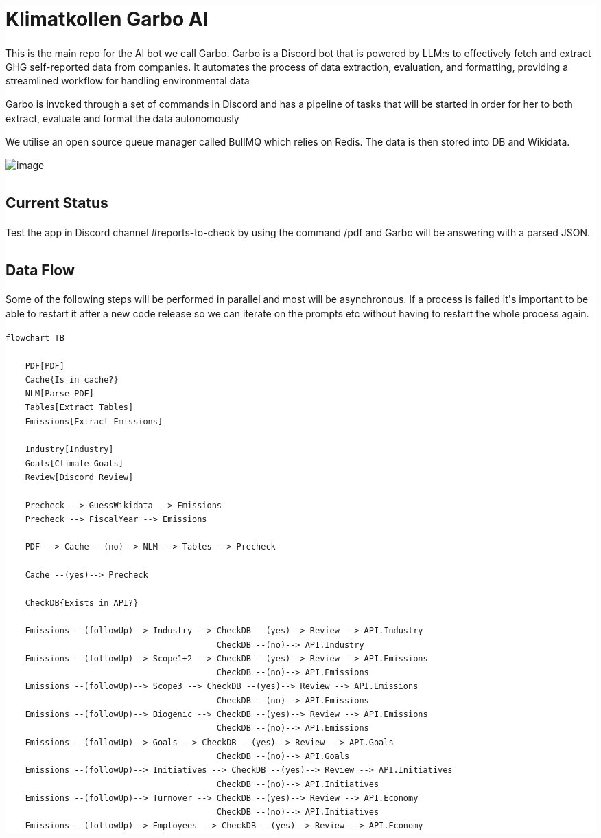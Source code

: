 # Klimatkollen Garbo AI

This is the main repo for the AI bot we call Garbo. Garbo is a Discord bot that is powered by LLM:s to effectively fetch and extract GHG self-reported data from companies. It automates the process of data extraction, evaluation, and formatting, providing a streamlined workflow for handling environmental data

Garbo is invoked through a set of commands in Discord and has a pipeline of tasks that will be started in order for her to both extract, evaluate and format the data autonomously

We utilise an open source queue manager called BullMQ which relies on Redis. The data is then stored into DB and Wikidata.

![image](https://github.com/Klimatbyran/garbo/assets/395843/f3b4caa2-aa7d-4269-9436-3e725311052e)

## Current Status

Test the app in Discord channel #reports-to-check by using the command /pdf and Garbo will be answering with a parsed JSON.

## Data Flow

Some of the following steps will be performed in parallel and most will be asynchronous. If a process is failed it's important to be able to restart it after a new code release so we can iterate on the prompts etc without having to restart the whole process again.

```mermaid
flowchart TB

    PDF[PDF]
    Cache{Is in cache?}
    NLM[Parse PDF]
    Tables[Extract Tables]
    Emissions[Extract Emissions]

    Industry[Industry]
    Goals[Climate Goals]
    Review[Discord Review]

    Precheck --> GuessWikidata --> Emissions
    Precheck --> FiscalYear --> Emissions

    PDF --> Cache --(no)--> NLM --> Tables --> Precheck

    Cache --(yes)--> Precheck

    CheckDB{Exists in API?}

    Emissions --(followUp)--> Industry --> CheckDB --(yes)--> Review --> API.Industry
                                           CheckDB --(no)--> API.Industry
    Emissions --(followUp)--> Scope1+2 --> CheckDB --(yes)--> Review --> API.Emissions
                                           CheckDB --(no)--> API.Emissions
    Emissions --(followUp)--> Scope3 --> CheckDB --(yes)--> Review --> API.Emissions
                                           CheckDB --(no)--> API.Emissions
    Emissions --(followUp)--> Biogenic --> CheckDB --(yes)--> Review --> API.Emissions
                                           CheckDB --(no)--> API.Emissions
    Emissions --(followUp)--> Goals --> CheckDB --(yes)--> Review --> API.Goals
                                           CheckDB --(no)--> API.Goals
    Emissions --(followUp)--> Initiatives --> CheckDB --(yes)--> Review --> API.Initiatives
                                           CheckDB --(no)--> API.Initiatives
    Emissions --(followUp)--> Turnover --> CheckDB --(yes)--> Review --> API.Economy
                                           CheckDB --(no)--> API.Initiatives
    Emissions --(followUp)--> Employees --> CheckDB --(yes)--> Review --> API.Economy
```